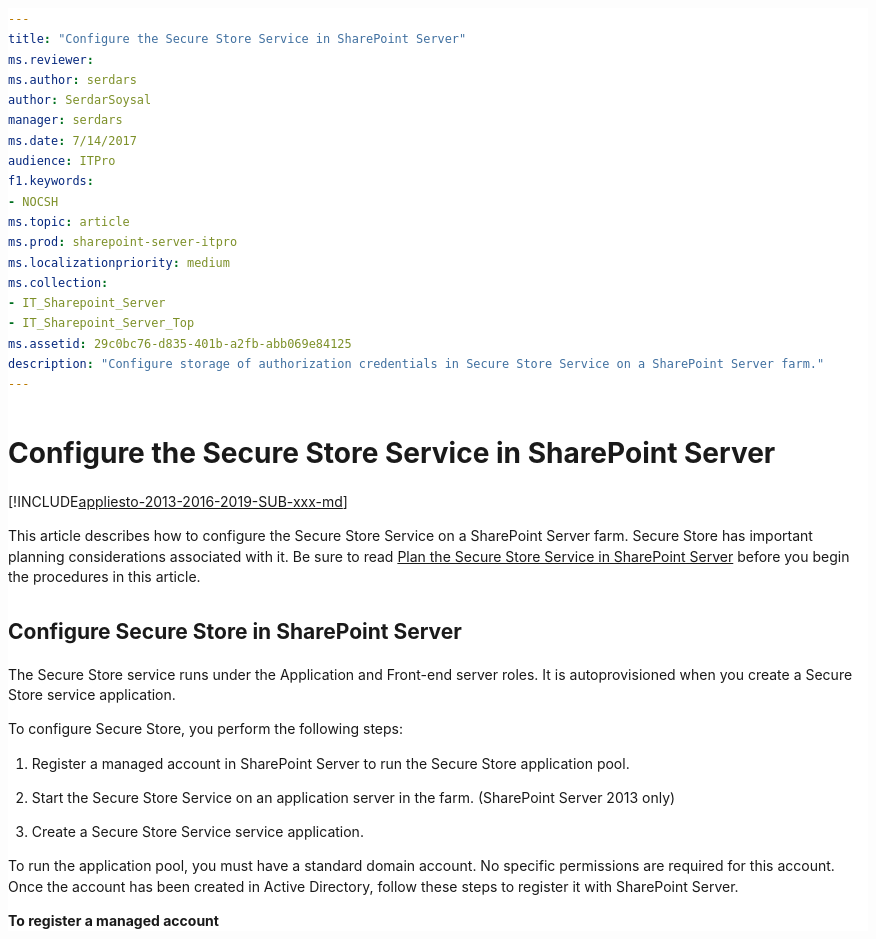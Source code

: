 ```yaml
---
title: "Configure the Secure Store Service in SharePoint Server"
ms.reviewer: 
ms.author: serdars
author: SerdarSoysal
manager: serdars
ms.date: 7/14/2017
audience: ITPro
f1.keywords:
- NOCSH
ms.topic: article
ms.prod: sharepoint-server-itpro
ms.localizationpriority: medium
ms.collection:
- IT_Sharepoint_Server
- IT_Sharepoint_Server_Top
ms.assetid: 29c0bc76-d835-401b-a2fb-abb069e84125
description: "Configure storage of authorization credentials in Secure Store Service on a SharePoint Server farm."
---
```


# Configure the Secure Store Service in SharePoint Server

[!INCLUDE[appliesto-2013-2016-2019-SUB-xxx-md](../includes/appliesto-2013-2016-2019-SUB-xxx-md.md)]
  
This article describes how to configure the Secure Store Service on a SharePoint Server farm. Secure Store has important planning considerations associated with it. Be sure to read [Plan the Secure Store Service in SharePoint Server](/previous-versions/office/sharepoint-server-2010/ee806889(v=office.14)) before you begin the procedures in this article. 
  
    
## Configure Secure Store in SharePoint Server
<a name="section1"> </a>

The Secure Store service runs under the Application and Front-end server roles. It is autoprovisioned when you create a Secure Store service application.
  
To configure Secure Store, you perform the following steps:
  
1. Register a managed account in SharePoint Server to run the Secure Store application pool.
    
2. Start the Secure Store Service on an application server in the farm. (SharePoint Server 2013 only)
    
3. Create a Secure Store Service service application.
    
To run the application pool, you must have a standard domain account. No specific permissions are required for this account. Once the account has been created in Active Directory, follow these steps to register it with SharePoint Server.
  
 **To register a managed account**
  